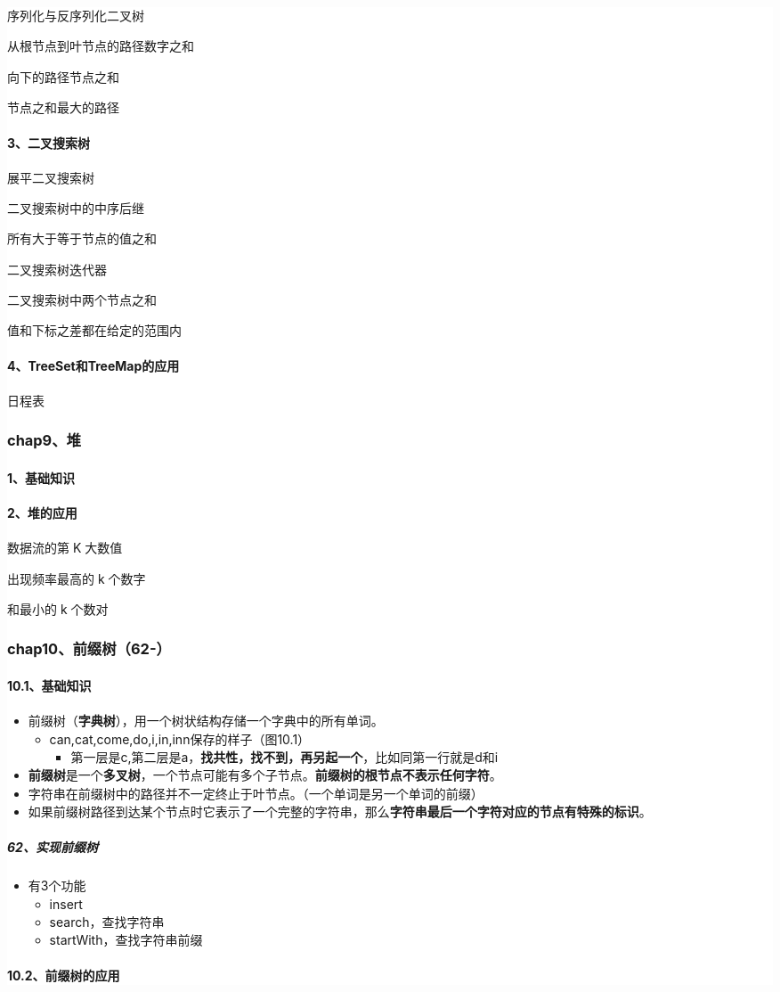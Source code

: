 序列化与反序列化二叉树

从根节点到叶节点的路径数字之和

向下的路径节点之和

节点之和最大的路径

#### 3、二叉搜索树

展平二叉搜索树

二叉搜索树中的中序后继

所有大于等于节点的值之和

 二叉搜索树迭代器

二叉搜索树中两个节点之和

值和下标之差都在给定的范围内

#### 4、TreeSet和TreeMap的应用

日程表

### chap9、堆

#### 1、基础知识

#### 2、堆的应用

数据流的第 K 大数值

出现频率最高的 k 个数字

和最小的 k 个数对

### chap10、前缀树（62-）

#### 10.1、基础知识

+ 前缀树（**字典树**），用一个树状结构存储一个字典中的所有单词。
  + can,cat,come,do,i,in,inn保存的样子（图10.1）
    + 第一层是c,第二层是a，**找共性，找不到，再另起一个**，比如同第一行就是d和i
+ **前缀树**是一个**多叉树**，一个节点可能有多个子节点。**前缀树的根节点不表示任何字符**。
+ 字符串在前缀树中的路径并不一定终止于叶节点。（一个单词是另一个单词的前缀）
+ 如果前缀树路径到达某个节点时它表示了一个完整的字符串，那么**字符串最后一个字符对应的节点有特殊的标识**。

##### 62、实现前缀树

+ 有3个功能
  + insert
  + search，查找字符串
  + startWith，查找字符串前缀

#### 10.2、前缀树的应用

